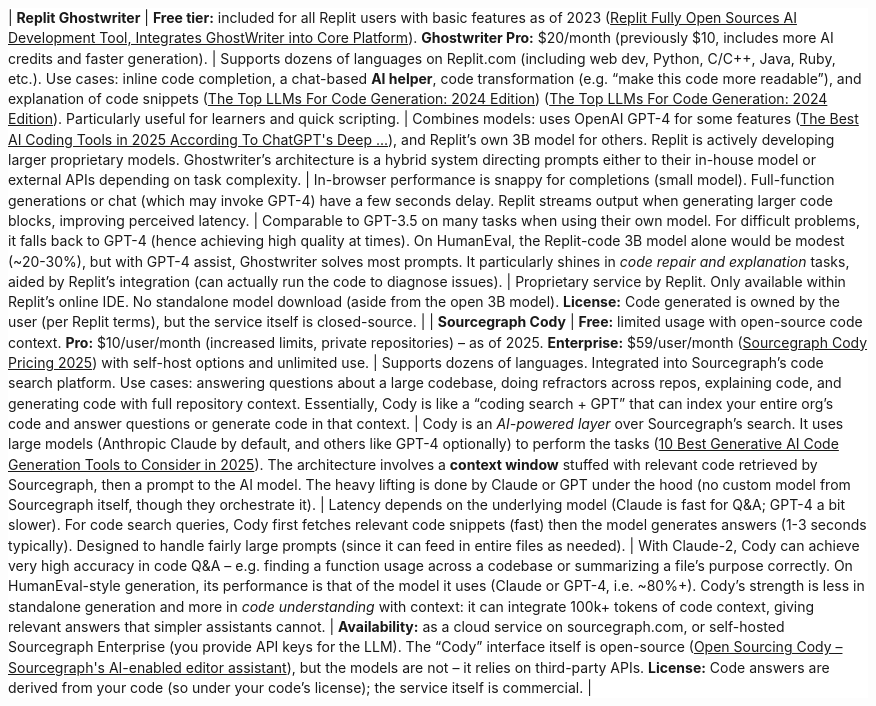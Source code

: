 | **Replit Ghostwriter** | **Free tier:** included for all Replit users with basic features as of 2023 ([Replit Fully Open Sources AI Development Tool, Integrates GhostWriter into Core Platform](https://www.aibase.com/news/2025#:~:text=Development%20tool%20provider%20Replit%20has,empowering%20developers%20around%20the%20world)). **Ghostwriter Pro:** $20/month (previously $10, includes more AI credits and faster generation). | Supports dozens of languages on Replit.com (including web dev, Python, C/C++, Java, Ruby, etc.). Use cases: inline code completion, a chat-based **AI helper**, code transformation (e.g. “make this code more readable”), and explanation of code snippets ([The Top LLMs For Code Generation: 2024 Edition](https://www.scribbledata.io/blog/the-top-llms-for-code-generation-2024-edition/#:~:text=Replit%20Ghostwriter%20is%20an%20AI,understand%20summaries%20of%20code)) ([The Top LLMs For Code Generation: 2024 Edition](https://www.scribbledata.io/blog/the-top-llms-for-code-generation-2024-edition/#:~:text=Replit%20Ghostwriter%20vs%20GitHub%20Copilot)). Particularly useful for learners and quick scripting. | Combines models: uses OpenAI GPT-4 for some features ([The Best AI Coding Tools in 2025 According To ChatGPT's Deep ...](https://davidmelamed.com/2025/02/18/the-best-ai-coding-tools-according-to-chatgpts-deep-research/#:~:text=The%20Best%20AI%20Coding%20Tools,code)), and Replit’s own 3B model for others. Replit is actively developing larger proprietary models. Ghostwriter’s architecture is a hybrid system directing prompts either to their in-house model or external APIs depending on task complexity. | In-browser performance is snappy for completions (small model). Full-function generations or chat (which may invoke GPT-4) have a few seconds delay. Replit streams output when generating larger code blocks, improving perceived latency. | Comparable to GPT-3.5 on many tasks when using their own model. For difficult problems, it falls back to GPT-4 (hence achieving high quality at times). On HumanEval, the Replit-code 3B model alone would be modest (~20-30%), but with GPT-4 assist, Ghostwriter solves most prompts. It particularly shines in *code repair and explanation* tasks, aided by Replit’s integration (can actually run the code to diagnose issues). | Proprietary service by Replit. Only available within Replit’s online IDE. No standalone model download (aside from the open 3B model). **License:** Code generated is owned by the user (per Replit terms), but the service itself is closed-source. |
| **Sourcegraph Cody**   | **Free:** limited usage with open-source code context. **Pro:** $10/user/month (increased limits, private repositories) – as of 2025. **Enterprise:** $59/user/month ([Sourcegraph Cody Pricing 2025](https://www.g2.com/products/sourcegraph-sourcegraph-cody/pricing#:~:text=Sourcegraph%20Cody%20Pricing%202025%20Sourcegraph,at%20different%20pricing%20editions%20below)) with self-host options and unlimited use. | Supports dozens of languages. Integrated into Sourcegraph’s code search platform. Use cases: answering questions about a large codebase, doing refractors across repos, explaining code, and generating code with full repository context. Essentially, Cody is like a “coding search + GPT” that can index your entire org’s code and answer questions or generate code in that context. | Cody is an *AI-powered layer* over Sourcegraph’s search. It uses large models (Anthropic Claude by default, and others like GPT-4 optionally) to perform the tasks ([10 Best Generative AI Code Generation Tools to Consider in 2025](https://zencoder.ai/blog/generative-ai-code-generation-tools#:~:text=GitHub%20Copilot%20is%20an%20AI,5%20Sonnet%2C%20and%20integrates%20with)). The architecture involves a **context window** stuffed with relevant code retrieved by Sourcegraph, then a prompt to the AI model. The heavy lifting is done by Claude or GPT under the hood (no custom model from Sourcegraph itself, though they orchestrate it). | Latency depends on the underlying model (Claude is fast for Q&A; GPT-4 a bit slower). For code search queries, Cody first fetches relevant code snippets (fast) then the model generates answers (1-3 seconds typically). Designed to handle fairly large prompts (since it can feed in entire files as needed). | With Claude-2, Cody can achieve very high accuracy in code Q&A – e.g. finding a function usage across a codebase or summarizing a file’s purpose correctly. On HumanEval-style generation, its performance is that of the model it uses (Claude or GPT-4, i.e. ~80%+). Cody’s strength is less in standalone generation and more in *code understanding* with context: it can integrate 100k+ tokens of code context, giving relevant answers that simpler assistants cannot. | **Availability:** as a cloud service on sourcegraph.com, or self-hosted Sourcegraph Enterprise (you provide API keys for the LLM). The “Cody” interface itself is open-source ([Open Sourcing Cody – Sourcegraph's AI-enabled editor assistant](https://news.ycombinator.com/item?id=35339010#:~:text=Open%20Sourcing%20Cody%20%E2%80%93%20Sourcegraph%27s,to%20improve)), but the models are not – it relies on third-party APIs. **License:** Code answers are derived from your code (so under your code’s license); the service itself is commercial. |
